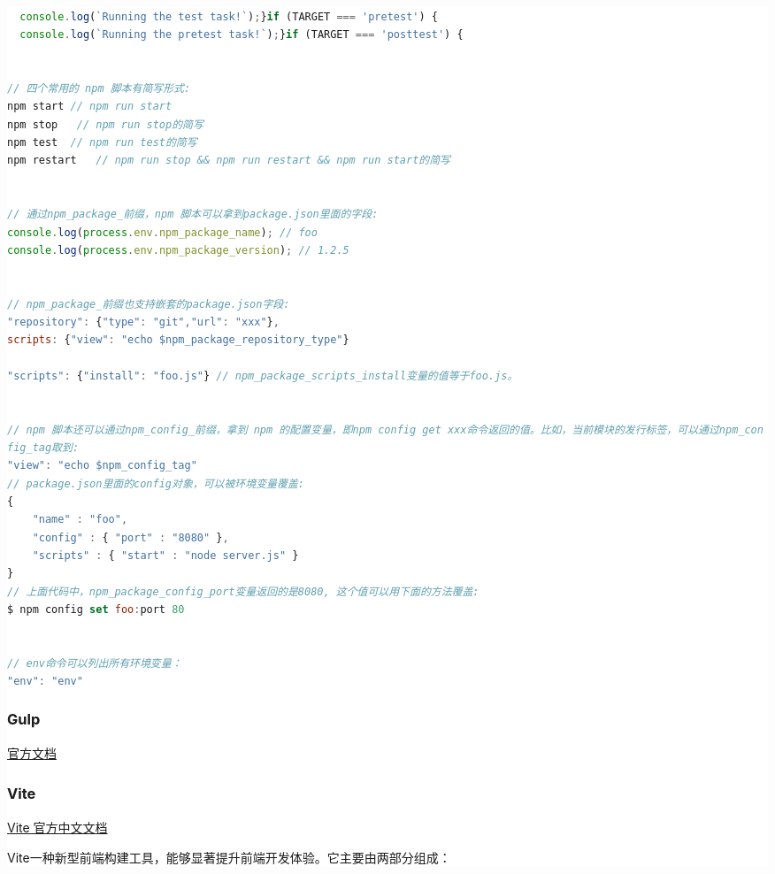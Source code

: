 ``` js
  console.log(`Running the test task!`);}if (TARGET === 'pretest') {
  console.log(`Running the pretest task!`);}if (TARGET === 'posttest') {


// 四个常用的 npm 脚本有简写形式:
npm start // npm run start
npm stop   // npm run stop的简写
npm test  // npm run test的简写
npm restart   // npm run stop && npm run restart && npm run start的简写


// 通过npm_package_前缀，npm 脚本可以拿到package.json里面的字段:
console.log(process.env.npm_package_name); // foo
console.log(process.env.npm_package_version); // 1.2.5


// npm_package_前缀也支持嵌套的package.json字段:
"repository": {"type": "git","url": "xxx"},
scripts: {"view": "echo $npm_package_repository_type"}

"scripts": {"install": "foo.js"} // npm_package_scripts_install变量的值等于foo.js。


// npm 脚本还可以通过npm_config_前缀，拿到 npm 的配置变量，即npm config get xxx命令返回的值。比如，当前模块的发行标签，可以通过npm_config_tag取到:
"view": "echo $npm_config_tag"
// package.json里面的config对象，可以被环境变量覆盖:
{ 
    "name" : "foo",
    "config" : { "port" : "8080" },
    "scripts" : { "start" : "node server.js" }
}
// 上面代码中，npm_package_config_port变量返回的是8080, 这个值可以用下面的方法覆盖:
$ npm config set foo:port 80


// env命令可以列出所有环境变量：
"env": "env"
```


### Gulp

[官方文档](https://gulpjs.com/docs/en/getting-started/quick-start/)


### Vite


[Vite 官方中文文档](https://cn.vitejs.dev/)

Vite一种新型前端构建工具，能够显著提升前端开发体验。它主要由两部分组成：

